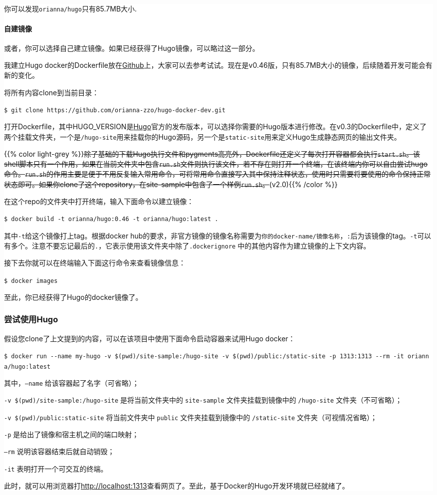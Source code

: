 你可以发现`orianna/hugo`只有85.7MB大小.

#### 自建镜像

或者，你可以选择自己建立镜像。如果已经获得了Hugo镜像，可以略过这一部分。

我建立Hugo docker的Dockerfile放在[Github](https://github.com/orianna-zzo/hugo-docker-dev)上，大家可以去参考试试。现在是v0.46版，只有85.7MB大小的镜像，后续随着开发可能会有新的变化。

将所有内容clone到当前目录：

```shell
$ git clone https://github.com/orianna-zzo/hugo-docker-dev.git
```

打开Dockerfile，其中HUGO_VERSION是[Hugo](https://github.com/gohugoio/hugo)官方的发布版本，可以选择你需要的Hugo版本进行修改。在v0.3的Dockerfile中，定义了两个挂载文件夹，一个是`/hugo-site`用来挂载你的Hugo源码，另一个是`static-site`用来定义Hugo生成静态网页的输出文件夹。

{{% color light-grey %}}~~除了基础的下载Hugo执行文件和pygments高亮外，Dockerfile还定义了每次打开容器都会执行`start.sh`。该shell脚本只有一个作用，如果在当前文件夹中包含`run.sh`文件则执行该文件，若不存在则打开一个终端，在该终端内你可以自由尝试hugo命令。`run.sh`的作用主要是便于不用反复输入常用命令，可将常用命令直接写入其中保持注释状态，使用时只需要将要使用的命令保持正常状态即可。如果你clone了这个repository，在site-sample中包含了一个样例`run.sh`。~~(v2.0){{% /color %}} 

在这个repo的文件夹中打开终端，输入下面命令以建立镜像：

```shell
$ docker build -t orianna/hugo:0.46 -t orianna/hugo:latest .
```

其中`-t`给这个镜像打上tag。根据docker hub的要求，非官方镜像的镜像名称需要为`你的docker-name/镜像名称`，`:`后为该镜像的tag。`-t`可以有多个。注意不要忘记最后的`.`，它表示使用该文件夹中除了`.dockerignore` 中的其他内容作为建立镜像的上下文内容。

接下去你就可以在终端输入下面这行命令来查看镜像信息：

```shell
$ docker images
```

至此，你已经获得了Hugo的docker镜像了。

### 尝试使用Hugo

假设您clone了上文提到的内容，可以在该项目中使用下面命令启动容器来试用Hugo docker：

```shell
$ docker run --name my-hugo -v $(pwd)/site-sample:/hugo-site -v $(pwd)/public:/static-site -p 1313:1313 --rm -it orianna/hugo:latest
```

其中，`—name` 给该容器起了名字（可省略）；

`-v $(pwd)/site-sample:/hugo-site` 是将当前文件夹中的 `site-sample` 文件夹挂载到镜像中的 `/hugo-site` 文件夹（不可省略）；

`-v $(pwd)/public:static-site` 将当前文件夹中 `public` 文件夹挂载到镜像中的 `/static-site` 文件夹（可视情况省略）；

`-p` 是给出了镜像和宿主机之间的端口映射；

`—rm` 说明该容器结束后就自动销毁；

`-it` 表明打开一个可交互的终端。

此时，就可以用浏览器打[http://localhost:1313](http://localhost:1313)查看网页了。至此，基于Docker的Hugo开发环境就已经就绪了。
